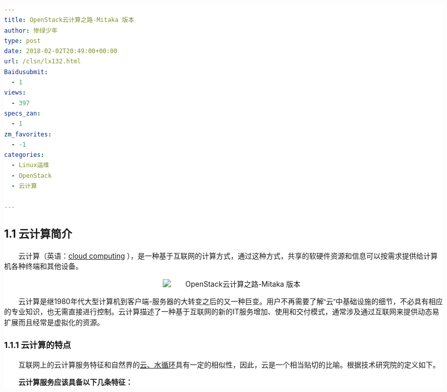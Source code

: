 ```yaml
---
title: OpenStack云计算之路-Mitaka 版本
author: 惨绿少年
type: post
date: 2018-02-02T20:49:00+00:00
url: /clsn/lx132.html
Baidusubmit:
  - 1
views:
  - 397
specs_zan:
  - 1
zm_favorites:
  - -1
categories:
  - Linux运维
  - OpenStack
  - 云计算

---
```

## <span id="11">1.1 <span style="font-family: '微软雅黑',sans-serif;">云计算简介</span></span>

<p style="text-indent: 21.0pt;">
  <span style="font-family: '微软雅黑',sans-serif;">云计算（英语：</span><span style="text-decoration: underline;">cloud computing</span> <span style="font-family: '微软雅黑',sans-serif;">），是一种基于互联网的计算方式，通过这种方式，共享的软硬件资源和信息可以按需求提供给计算机各种终端和其他设备。</span>
</p>

<p style="text-align: center; text-indent: 21.0pt;" align="center">
   <img data-original="https://images2017.cnblogs.com/blog/1190037/201801/1190037-20180127174019272-614459598.png" src="/wp-content/themes/clsn-003/img/blank.gif" alt="OpenStack云计算之路-Mitaka 版本" alt="" />
</p>

<p style="text-indent: 21.0pt;">
  <span style="font-family: '微软雅黑',sans-serif;">云计算是继</span>1980<span style="font-family: '微软雅黑',sans-serif;">年代大型计算机到客户端</span>-<span style="font-family: '微软雅黑',sans-serif;">服务器的大转变之后的又一种巨变。用户不再需要了解“云”中基础设施的细节，不必具有相应的专业知识，也无需直接进行控制。云计算描述了一种基于互联网的新的</span>IT<span style="font-family: '微软雅黑',sans-serif;">服务增加、使用和交付模式，通常涉及通过互联网来提供动态易扩展而且经常是虚拟化的资源。</span>
</p>

### <span id="111">1.1.1 <span style="font-family: '微软雅黑',sans-serif;">云计算的特点</span></span>

<p style="text-indent: 21.0pt;">
  <span style="font-family: '微软雅黑',sans-serif;">互联网上的云计算服务特征和自然界的<span style="text-decoration: underline;">云、水循环</span>具有一定的相似性，因此，云是一个相当贴切的比喻。根据技术研究院的定义如下。</span>
</p>

<p style="text-indent: 21.0pt;">
  <strong><span style="font-family: '微软雅黑',sans-serif;">云计算服务应该具备以下几条特征：</span></strong>
</p>
